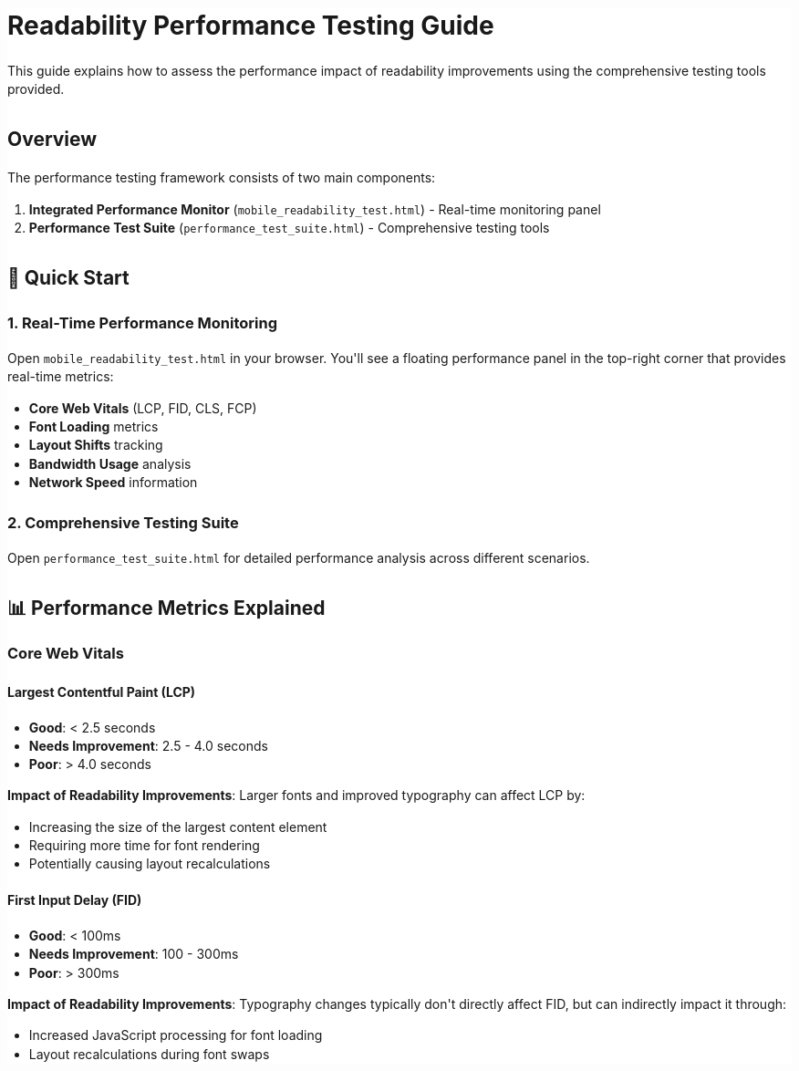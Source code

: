 # Readability Performance Testing Guide

This guide explains how to assess the performance impact of readability improvements using the comprehensive testing tools provided.

## Overview

The performance testing framework consists of two main components:

1. **Integrated Performance Monitor** (`mobile_readability_test.html`) - Real-time monitoring panel
2. **Performance Test Suite** (`performance_test_suite.html`) - Comprehensive testing tools

## 🚀 Quick Start

### 1. Real-Time Performance Monitoring

Open `mobile_readability_test.html` in your browser. You'll see a floating performance panel in the top-right corner that provides real-time metrics:

- **Core Web Vitals** (LCP, FID, CLS, FCP)
- **Font Loading** metrics
- **Layout Shifts** tracking
- **Bandwidth Usage** analysis
- **Network Speed** information

### 2. Comprehensive Testing Suite

Open `performance_test_suite.html` for detailed performance analysis across different scenarios.

## 📊 Performance Metrics Explained

### Core Web Vitals

#### Largest Contentful Paint (LCP)
- **Good**: < 2.5 seconds
- **Needs Improvement**: 2.5 - 4.0 seconds
- **Poor**: > 4.0 seconds

**Impact of Readability Improvements**: Larger fonts and improved typography can affect LCP by:
- Increasing the size of the largest content element
- Requiring more time for font rendering
- Potentially causing layout recalculations

#### First Input Delay (FID)
- **Good**: < 100ms
- **Needs Improvement**: 100 - 300ms
- **Poor**: > 300ms

**Impact of Readability Improvements**: Typography changes typically don't directly affect FID, but can indirectly impact it through:
- Increased JavaScript processing for font loading
- Layout recalculations during font swaps
